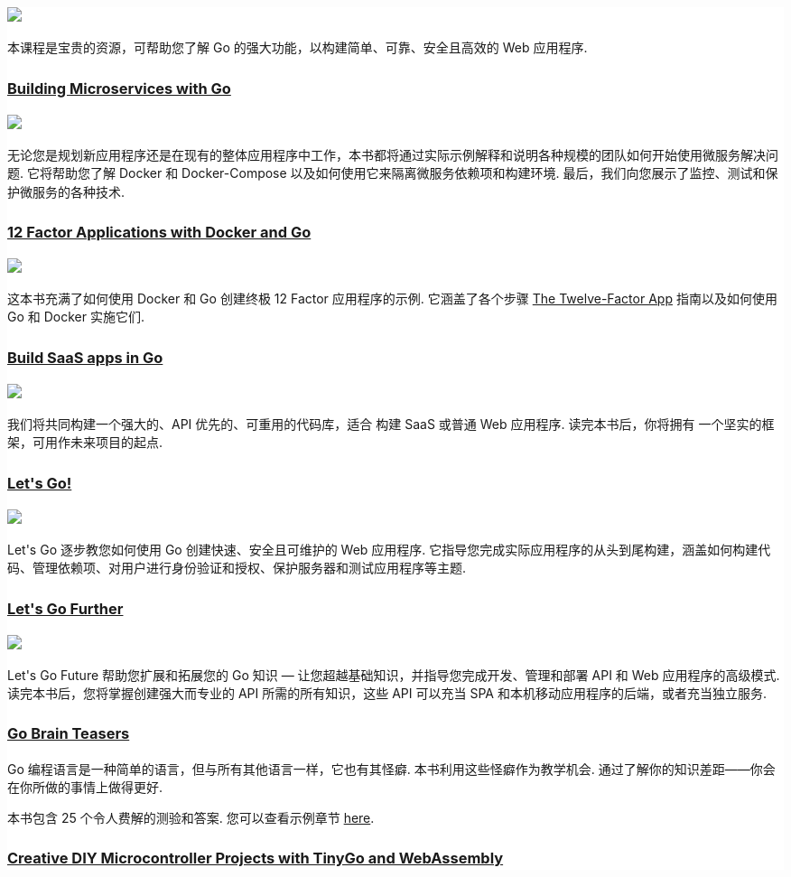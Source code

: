 <a href="https://amzn.com/B01LD8K5C0"><img src="https://images-na.ssl-images-amazon.com/images/I/51vKBWRztbL.jpg" width="120px"/></a>

本课程是宝贵的资源，可帮助您了解 Go 的强大功能，以构建简单、可靠、安全且高效的 Web 应用程序.

### [Building Microservices with Go](https://www.packtpub.com/application-development/building-microservices-go)

<img src="https://static.packt-cdn.com/products/9781786468666/cover/smaller" width="120px"/>

无论您是规划新应用程序还是在现有的整体应用程序中工作，本书都将通过实际示例解释和说明各种规模的团队如何开始使用微服务解决问题. 它将帮助您了解 Docker 和 Docker-Compose 以及如何使用它来隔离微服务依赖项和构建环境. 最后，我们向您展示了监控、测试和保护微服务的各种技术.

### [12 Factor Applications with Docker and Go](https://leanpub.com/12fa-docker-golang)

<a href="https://leanpub.com/12fa-docker-golang"><img src="https://s3.amazonaws.com/titlepages.leanpub.com/12fa-docker-golang/hero?1503844662" width="120px"/></a>

这本书充满了如何使用 Docker 和 Go 创建终极 12 Factor 应用程序的示例. 它涵盖了各个步骤 [The Twelve-Factor App](https://github.com/dariubs/GoBooks/blob/master/12factor.net) 指南以及如何使用 Go 和 Docker 实施它们.

### [Build SaaS apps in Go](https://buildsaasappingo.com)

<a href="https://buildsaasappingo.com"><img src="https://buildsaasappingo.com/public/basaig.jpg" width="120"/></a>

我们将共同构建一个强大的、API 优先的、可重用的代码库，适合
构建 SaaS 或普通 Web 应用程序. 读完本书后，你将拥有
一个坚实的框架，可用作未来项目的起点.

### [Let's Go!](https://lets-go.alexedwards.net/)

<img src="https://lets-go.alexedwards.net/sample/assets/img/cover.png" width="120px"/>

 Let&#39;s Go 逐步教您如何使用 Go 创建快速、安全且可维护的 Web 应用程序. 它指导您完成实际应用程序的从头到尾构建，涵盖如何构建代码、管理依赖项、对用户进行身份验证和授权、保护服务器和测试应用程序等主题.

### [Let's Go Further](https://lets-go-further.alexedwards.net/)

<img src="https://lets-go-further.alexedwards.net/sample/assets/img/cover.png" width="120px"/>

 Let&#39;s Go Future 帮助您扩展和拓展您的 Go 知识 — 让您超越基础知识，并指导您完成开发、管理和部署 API 和 Web 应用程序的高级模式. 读完本书后，您将掌握创建强大而专业的 API 所需的所有知识，这些 API 可以充当 SPA 和本机移动应用程序的后端，或者充当独立服务.

### [Go Brain Teasers](https://gum.co/Qkmou)

 Go 编程语言是一种简单的语言，但与所有其他语言一样，它也有其怪癖. 本书利用这些怪癖作为教学机会. 通过了解你的知识差距——你会在你所做的事情上做得更好.

本书包含 25 个令人费解的测验和答案. 您可以查看示例章节 [here](https://www.353solutions.com/go-brain-teasers).

### [Creative DIY Microcontroller Projects with TinyGo and WebAssembly](https://www.packtpub.com/product/creative-diy-microcontroller-projects-with-tinygo-and-webassembly/9781800560208)
